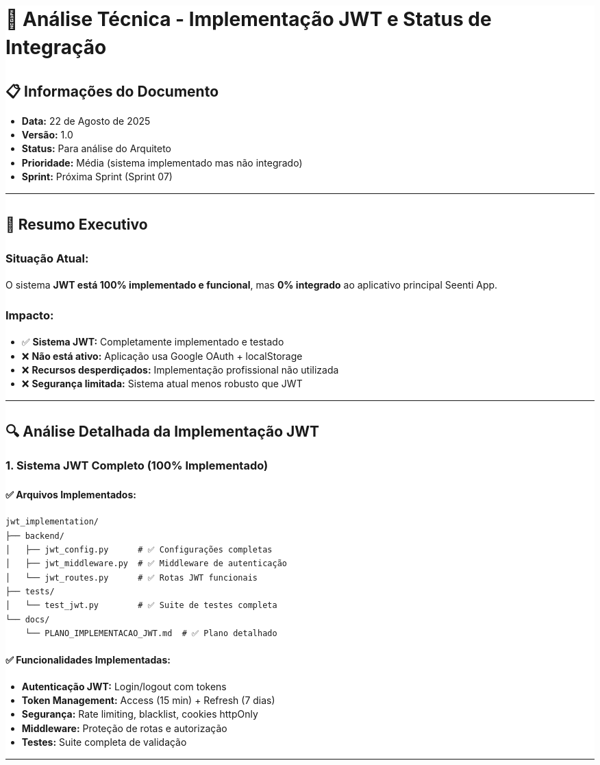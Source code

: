 # 🔐 Análise Técnica - Implementação JWT e Status de Integração

## 📋 **Informações do Documento**
- **Data:** 22 de Agosto de 2025
- **Versão:** 1.0
- **Status:** Para análise do Arquiteto
- **Prioridade:** Média (sistema implementado mas não integrado)
- **Sprint:** Próxima Sprint (Sprint 07)

---

## 🎯 **Resumo Executivo**

### **Situação Atual:**
O sistema **JWT está 100% implementado e funcional**, mas **0% integrado** ao aplicativo principal Seenti App.

### **Impacto:**
- ✅ **Sistema JWT:** Completamente implementado e testado
- ❌ **Não está ativo:** Aplicação usa Google OAuth + localStorage
- ❌ **Recursos desperdiçados:** Implementação profissional não utilizada
- ❌ **Segurança limitada:** Sistema atual menos robusto que JWT

---

## 🔍 **Análise Detalhada da Implementação JWT**

### **1. Sistema JWT Completo (100% Implementado)**

#### **✅ Arquivos Implementados:**
```
jwt_implementation/
├── backend/
│   ├── jwt_config.py      # ✅ Configurações completas
│   ├── jwt_middleware.py  # ✅ Middleware de autenticação
│   └── jwt_routes.py      # ✅ Rotas JWT funcionais
├── tests/
│   └── test_jwt.py        # ✅ Suite de testes completa
└── docs/
    └── PLANO_IMPLEMENTACAO_JWT.md  # ✅ Plano detalhado
```

#### **✅ Funcionalidades Implementadas:**
- **Autenticação JWT:** Login/logout com tokens
- **Token Management:** Access (15 min) + Refresh (7 dias)
- **Segurança:** Rate limiting, blacklist, cookies httpOnly
- **Middleware:** Proteção de rotas e autorização
- **Testes:** Suite completa de validação

---